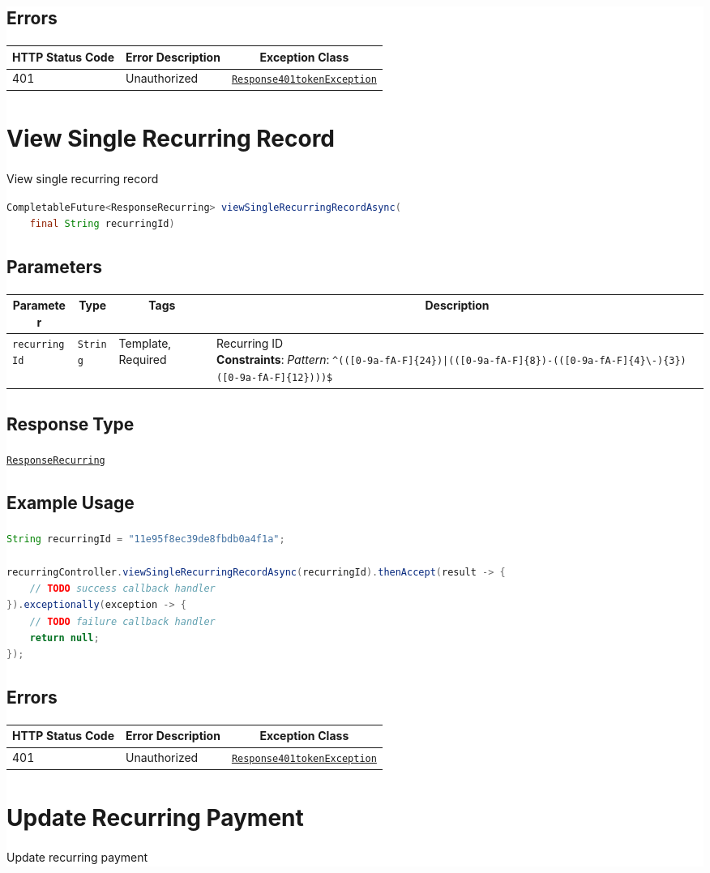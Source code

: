 ## Errors

| HTTP Status Code | Error Description | Exception Class |
|  --- | --- | --- |
| 401 | Unauthorized | [`Response401tokenException`](../../doc/models/response-401-token-exception.md) |


# View Single Recurring Record

View single recurring record

```java
CompletableFuture<ResponseRecurring> viewSingleRecurringRecordAsync(
    final String recurringId)
```

## Parameters

| Parameter | Type | Tags | Description |
|  --- | --- | --- | --- |
| `recurringId` | `String` | Template, Required | Recurring ID<br>**Constraints**: *Pattern*: `^(([0-9a-fA-F]{24})\|(([0-9a-fA-F]{8})-(([0-9a-fA-F]{4}\-){3})([0-9a-fA-F]{12})))$` |

## Response Type

[`ResponseRecurring`](../../doc/models/response-recurring.md)

## Example Usage

```java
String recurringId = "11e95f8ec39de8fbdb0a4f1a";

recurringController.viewSingleRecurringRecordAsync(recurringId).thenAccept(result -> {
    // TODO success callback handler
}).exceptionally(exception -> {
    // TODO failure callback handler
    return null;
});
```

## Errors

| HTTP Status Code | Error Description | Exception Class |
|  --- | --- | --- |
| 401 | Unauthorized | [`Response401tokenException`](../../doc/models/response-401-token-exception.md) |


# Update Recurring Payment

Update recurring payment
